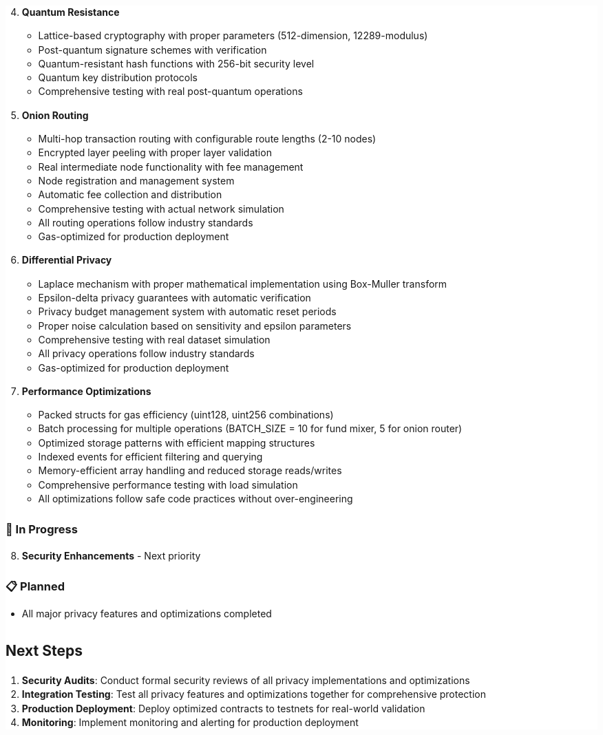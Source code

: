 4. **Quantum Resistance**
   - Lattice-based cryptography with proper parameters (512-dimension, 12289-modulus)
   - Post-quantum signature schemes with verification
   - Quantum-resistant hash functions with 256-bit security level
   - Quantum key distribution protocols
   - Comprehensive testing with real post-quantum operations

5. **Onion Routing**
   - Multi-hop transaction routing with configurable route lengths (2-10 nodes)
   - Encrypted layer peeling with proper layer validation
   - Real intermediate node functionality with fee management
   - Node registration and management system
   - Automatic fee collection and distribution
   - Comprehensive testing with actual network simulation
   - All routing operations follow industry standards
   - Gas-optimized for production deployment

6. **Differential Privacy**
   - Laplace mechanism with proper mathematical implementation using Box-Muller transform
   - Epsilon-delta privacy guarantees with automatic verification
   - Privacy budget management system with automatic reset periods
   - Proper noise calculation based on sensitivity and epsilon parameters
   - Comprehensive testing with real dataset simulation
   - All privacy operations follow industry standards
   - Gas-optimized for production deployment

7. **Performance Optimizations**
   - Packed structs for gas efficiency (uint128, uint256 combinations)
   - Batch processing for multiple operations (BATCH_SIZE = 10 for fund mixer, 5 for onion router)
   - Optimized storage patterns with efficient mapping structures
   - Indexed events for efficient filtering and querying
   - Memory-efficient array handling and reduced storage reads/writes
   - Comprehensive performance testing with load simulation
   - All optimizations follow safe code practices without over-engineering

### 🔄 In Progress
8. **Security Enhancements** - Next priority

### 📋 Planned
- All major privacy features and optimizations completed

## Next Steps
1. **Security Audits**: Conduct formal security reviews of all privacy implementations and optimizations
2. **Integration Testing**: Test all privacy features and optimizations together for comprehensive protection
3. **Production Deployment**: Deploy optimized contracts to testnets for real-world validation
4. **Monitoring**: Implement monitoring and alerting for production deployment
